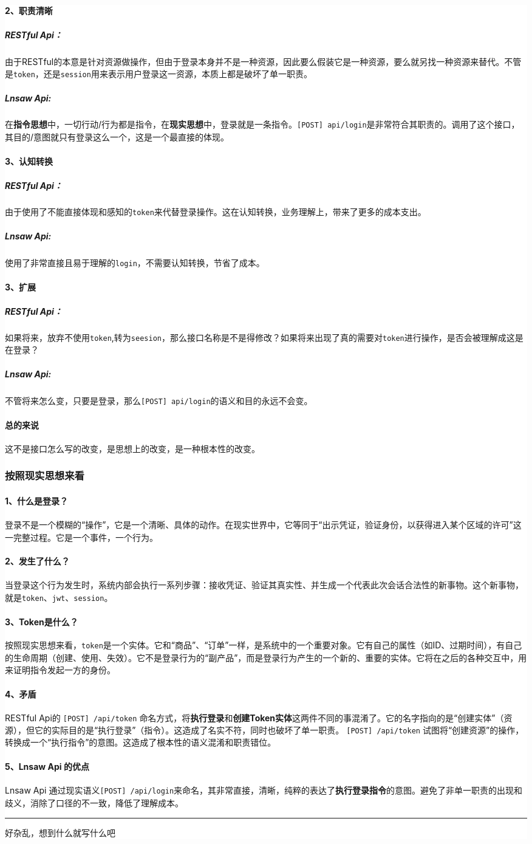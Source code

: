 #### 2、职责清晰
  ##### RESTful Api：
  由于RESTful的本意是针对资源做操作，但由于登录本身并不是一种资源，因此要么假装它是一种资源，要么就另找一种资源来替代。不管是`token`，还是`session`用来表示用户登录这一资源，本质上都是破坏了单一职责。
  ##### Lnsaw Api:
  在**指令思想**中，一切行动/行为都是指令，在**现实思想**中，登录就是一条指令。`[POST] api/login`是非常符合其职责的。调用了这个接口，其目的/意图就只有登录这么一个，这是一个最直接的体现。

#### 3、认知转换
  ##### RESTful Api：
  由于使用了不能直接体现和感知的`token`来代替登录操作。这在认知转换，业务理解上，带来了更多的成本支出。
  ##### Lnsaw Api:
  使用了非常直接且易于理解的`login`，不需要认知转换，节省了成本。


 #### 3、扩展
  ##### RESTful Api：
  如果将来，放弃不使用`token`,转为`seesion`，那么接口名称是不是得修改？如果将来出现了真的需要对`token`进行操作，是否会被理解成这是在登录？
  ##### Lnsaw Api:
  不管将来怎么变，只要是登录，那么`[POST] api/login`的语义和目的永远不会变。

#### 总的来说
这不是接口怎么写的改变，是思想上的改变，是一种根本性的改变。


### 按照现实思想来看
  #### 1、什么是登录？
  登录不是一个模糊的“操作”，它是一个清晰、具体的动作。在现实世界中，它等同于“出示凭证，验证身份，以获得进入某个区域的许可”这一完整过程。它是一个事件，一个行为。

  #### 2、发生了什么？
  当登录这个行为发生时，系统内部会执行一系列步骤：接收凭证、验证其真实性、并生成一个代表此次会话合法性的新事物。这个新事物，就是`token`、`jwt`、`session`。

  #### 3、Token是什么？
  按照现实思想来看，`token`是一个实体。它和“商品”、“订单”一样，是系统中的一个重要对象。它有自己的属性（如ID、过期时间），有自己的生命周期（创建、使用、失效）。它不是登录行为的“副产品”，而是登录行为产生的一个新的、重要的实体。它将在之后的各种交互中，用来证明指令发起一方的身份。

  #### 4、矛盾
  RESTful Api的 `[POST] /api/token` 命名方式，将**执行登录**和**创建Token实体**这两件不同的事混淆了。它的名字指向的是“创建实体”（资源），但它的实际目的是“执行登录”（指令）。这造成了名实不符，同时也破坏了单一职责。
  `[POST] /api/token` 试图将“创建资源”的操作，转换成一个“执行指令”的意图。这造成了根本性的语义混淆和职责错位。

  #### 5、Lnsaw Api 的优点
  Lnsaw Api 通过现实语义`[POST] /api/login`来命名，其非常直接，清晰，纯粹的表达了**执行登录指令**的意图。避免了非单一职责的出现和歧义，消除了口径的不一致，降低了理解成本。 





****
好杂乱，想到什么就写什么吧
